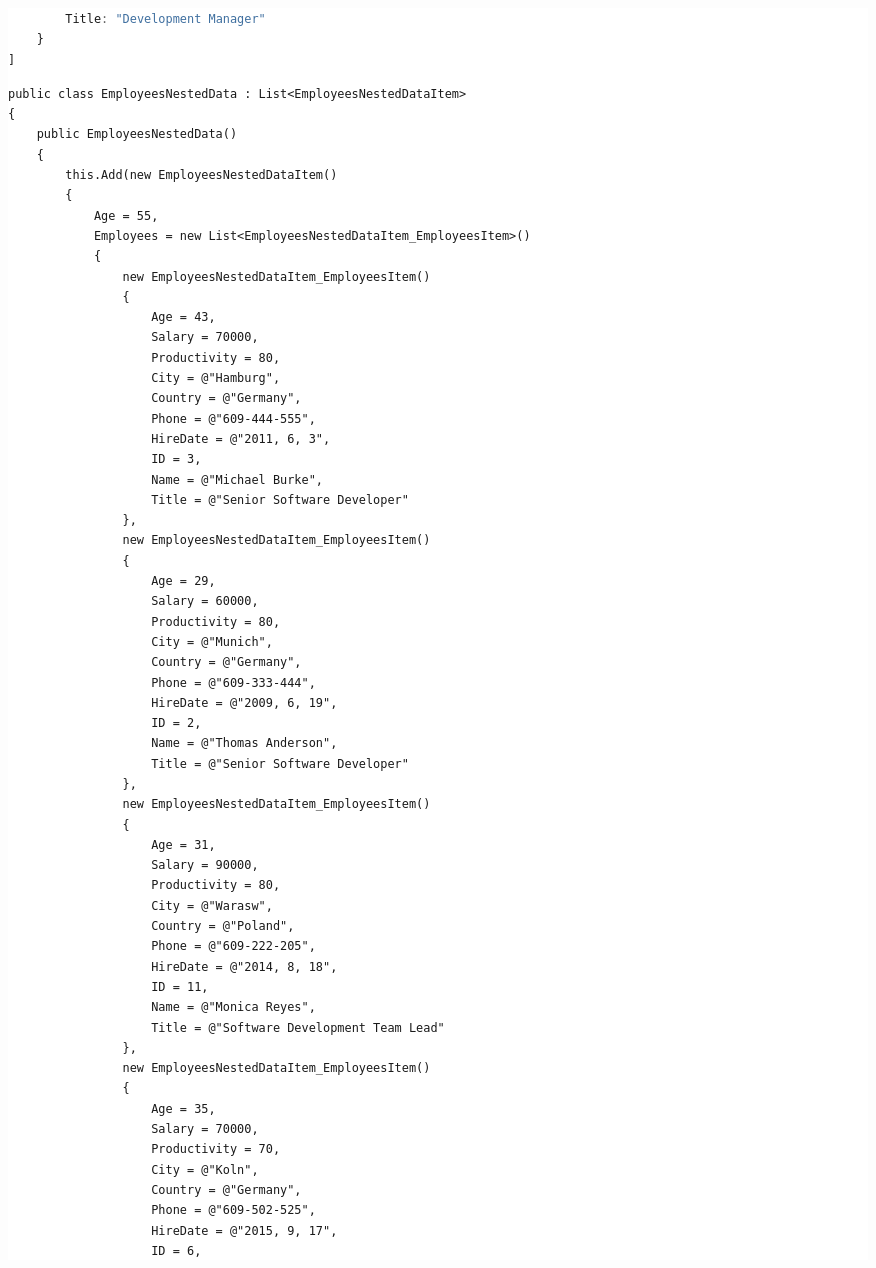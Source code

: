 ```typescript
        Title: "Development Manager"
    }
]
```

```razor
public class EmployeesNestedData : List<EmployeesNestedDataItem>
{
    public EmployeesNestedData()
    {
        this.Add(new EmployeesNestedDataItem()
        {
            Age = 55,
            Employees = new List<EmployeesNestedDataItem_EmployeesItem>()
            {
                new EmployeesNestedDataItem_EmployeesItem()
                {
                    Age = 43,
                    Salary = 70000,
                    Productivity = 80,
                    City = @"Hamburg",
                    Country = @"Germany",
                    Phone = @"609-444-555",
                    HireDate = @"2011, 6, 3",
                    ID = 3,
                    Name = @"Michael Burke",
                    Title = @"Senior Software Developer"
                },
                new EmployeesNestedDataItem_EmployeesItem()
                {
                    Age = 29,
                    Salary = 60000,
                    Productivity = 80,
                    City = @"Munich",
                    Country = @"Germany",
                    Phone = @"609-333-444",
                    HireDate = @"2009, 6, 19",
                    ID = 2,
                    Name = @"Thomas Anderson",
                    Title = @"Senior Software Developer"
                },
                new EmployeesNestedDataItem_EmployeesItem()
                {
                    Age = 31,
                    Salary = 90000,
                    Productivity = 80,
                    City = @"Warasw",
                    Country = @"Poland",
                    Phone = @"609-222-205",
                    HireDate = @"2014, 8, 18",
                    ID = 11,
                    Name = @"Monica Reyes",
                    Title = @"Software Development Team Lead"
                },
                new EmployeesNestedDataItem_EmployeesItem()
                {
                    Age = 35,
                    Salary = 70000,
                    Productivity = 70,
                    City = @"Koln",
                    Country = @"Germany",
                    Phone = @"609-502-525",
                    HireDate = @"2015, 9, 17",
                    ID = 6,
```